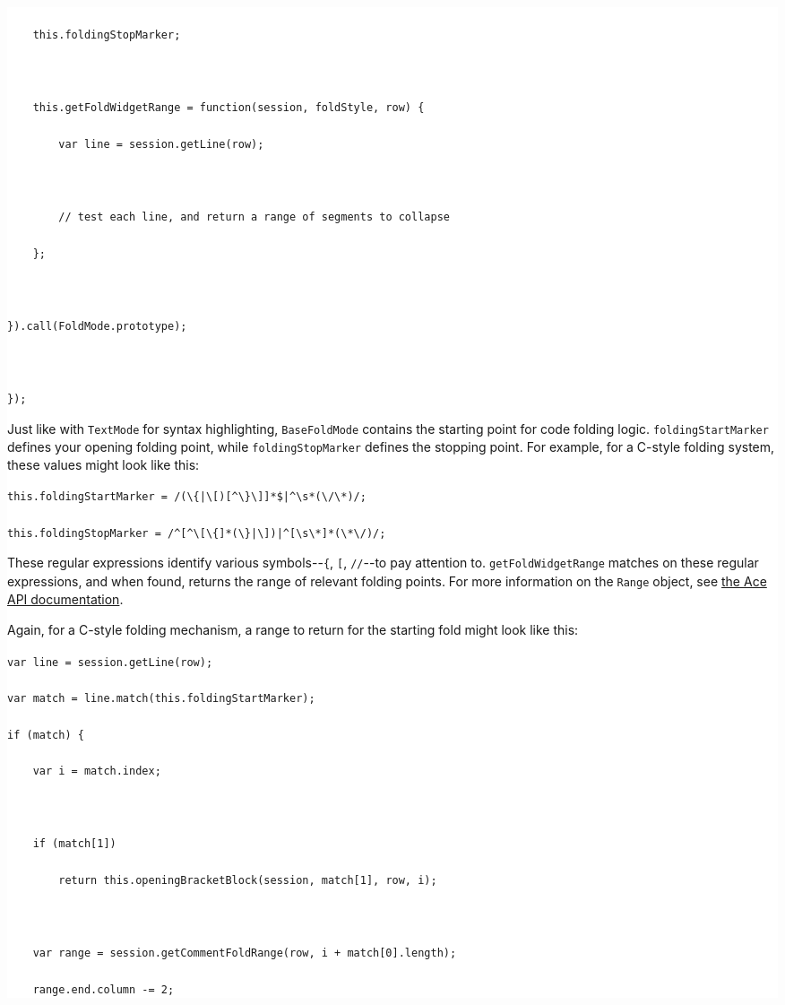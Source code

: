 ```

    this.foldingStopMarker;



    this.getFoldWidgetRange = function(session, foldStyle, row) {

        var line = session.getLine(row);



        // test each line, and return a range of segments to collapse

    };



}).call(FoldMode.prototype);



});

```

Just like with `TextMode` for syntax highlighting, `BaseFoldMode` contains the starting point for code folding logic. `foldingStartMarker` defines your opening folding point, while `foldingStopMarker` defines the stopping point. For example, for a C-style folding system, these values might look like this:

```
this.foldingStartMarker = /(\{|\[)[^\}\]]*$|^\s*(\/\*)/;

this.foldingStopMarker = /^[^\[\{]*(\}|\])|^[\s\*]*(\*\/)/;

```

These regular expressions identify various symbols--`{`, `[`, `//`--to pay attention to. `getFoldWidgetRange` matches on these regular expressions, and when found, returns the range of relevant folding points. For more information on the `Range` object, see [the Ace API documentation](https://ace.c9.io/#nav=api&api=range).

Again, for a C-style folding mechanism, a range to return for the starting fold might look like this:

```
var line = session.getLine(row);

var match = line.match(this.foldingStartMarker);

if (match) {

    var i = match.index;



    if (match[1])

        return this.openingBracketBlock(session, match[1], row, i);



    var range = session.getCommentFoldRange(row, i + match[0].length);

    range.end.column -= 2;

```